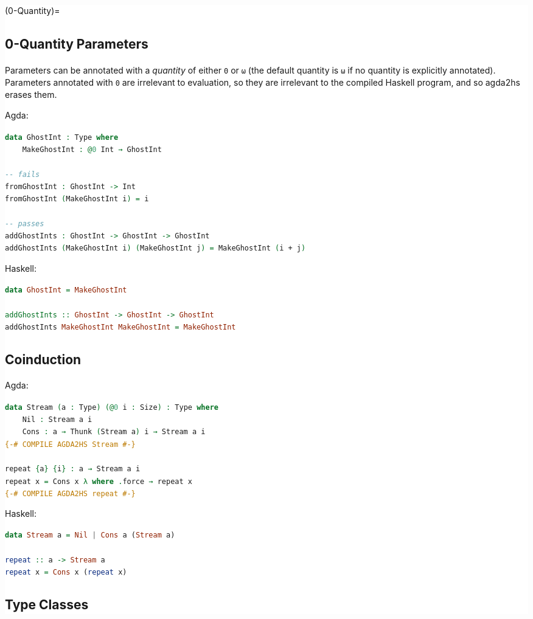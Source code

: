 (0-Quantity)=
## 0-Quantity Parameters

Parameters can be annotated with a _quantity_ of either `0` or `ω` (the default quantity is `ω` if no quantity is explicitly annotated). Parameters annotated with `0` are irrelevant to evaluation, so they are irrelevant to the compiled Haskell program, and so agda2hs erases them.

Agda:
```agda
data GhostInt : Type where
    MakeGhostInt : @0 Int → GhostInt

-- fails
fromGhostInt : GhostInt -> Int
fromGhostInt (MakeGhostInt i) = i

-- passes
addGhostInts : GhostInt -> GhostInt -> GhostInt
addGhostInts (MakeGhostInt i) (MakeGhostInt j) = MakeGhostInt (i + j)
```

Haskell:
```hs
data GhostInt = MakeGhostInt

addGhostInts :: GhostInt -> GhostInt -> GhostInt
addGhostInts MakeGhostInt MakeGhostInt = MakeGhostInt
```

## Coinduction

Agda:
```agda
data Stream (a : Type) (@0 i : Size) : Type where
    Nil : Stream a i
    Cons : a → Thunk (Stream a) i → Stream a i
{-# COMPILE AGDA2HS Stream #-}

repeat {a} {i} : a → Stream a i
repeat x = Cons x λ where .force → repeat x
{-# COMPILE AGDA2HS repeat #-}
```

Haskell:
```hs
data Stream a = Nil | Cons a (Stream a)

repeat :: a -> Stream a
repeat x = Cons x (repeat x)
```

## Type Classes

